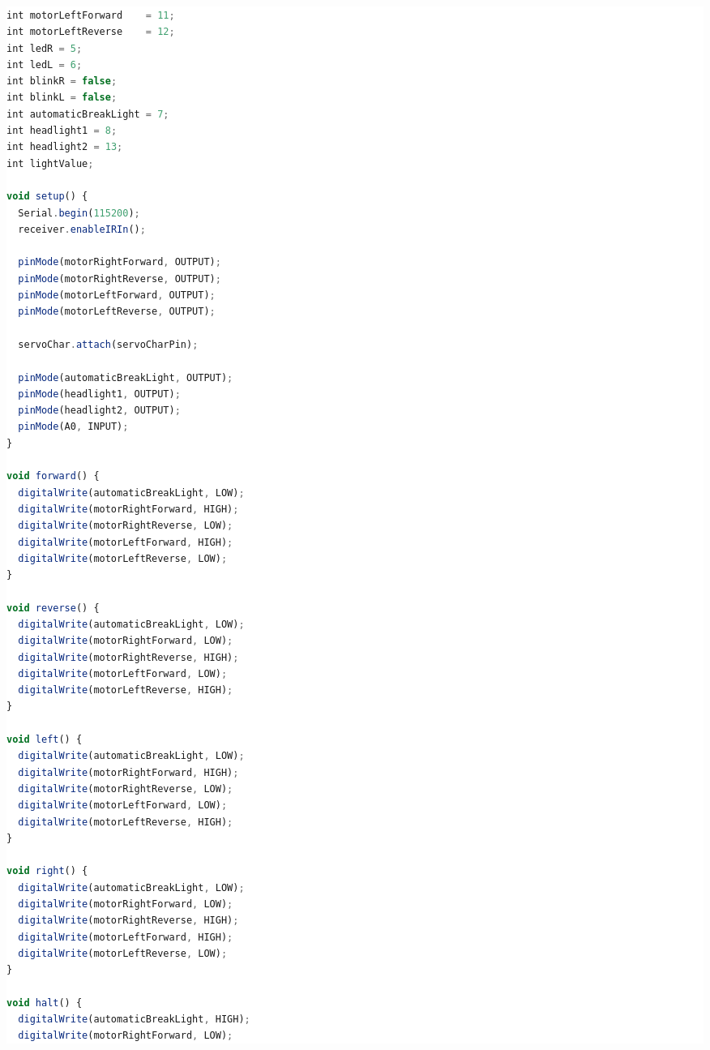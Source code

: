 ```javascript
int motorLeftForward    = 11;
int motorLeftReverse    = 12;
int ledR = 5;
int ledL = 6;
int blinkR = false;
int blinkL = false;
int automaticBreakLight = 7;
int headlight1 = 8;
int headlight2 = 13;
int lightValue;

void setup() {
  Serial.begin(115200);
  receiver.enableIRIn();

  pinMode(motorRightForward, OUTPUT);
  pinMode(motorRightReverse, OUTPUT);
  pinMode(motorLeftForward, OUTPUT);
  pinMode(motorLeftReverse, OUTPUT);

  servoChar.attach(servoCharPin);

  pinMode(automaticBreakLight, OUTPUT);
  pinMode(headlight1, OUTPUT);
  pinMode(headlight2, OUTPUT);
  pinMode(A0, INPUT);
}

void forward() {
  digitalWrite(automaticBreakLight, LOW);
  digitalWrite(motorRightForward, HIGH);
  digitalWrite(motorRightReverse, LOW);
  digitalWrite(motorLeftForward, HIGH);
  digitalWrite(motorLeftReverse, LOW);
}

void reverse() {
  digitalWrite(automaticBreakLight, LOW);
  digitalWrite(motorRightForward, LOW);
  digitalWrite(motorRightReverse, HIGH);
  digitalWrite(motorLeftForward, LOW);
  digitalWrite(motorLeftReverse, HIGH);
}

void left() {
  digitalWrite(automaticBreakLight, LOW);
  digitalWrite(motorRightForward, HIGH);
  digitalWrite(motorRightReverse, LOW);
  digitalWrite(motorLeftForward, LOW);
  digitalWrite(motorLeftReverse, HIGH);
}

void right() {
  digitalWrite(automaticBreakLight, LOW);
  digitalWrite(motorRightForward, LOW);
  digitalWrite(motorRightReverse, HIGH);
  digitalWrite(motorLeftForward, HIGH);
  digitalWrite(motorLeftReverse, LOW);
}

void halt() {
  digitalWrite(automaticBreakLight, HIGH);
  digitalWrite(motorRightForward, LOW);
```